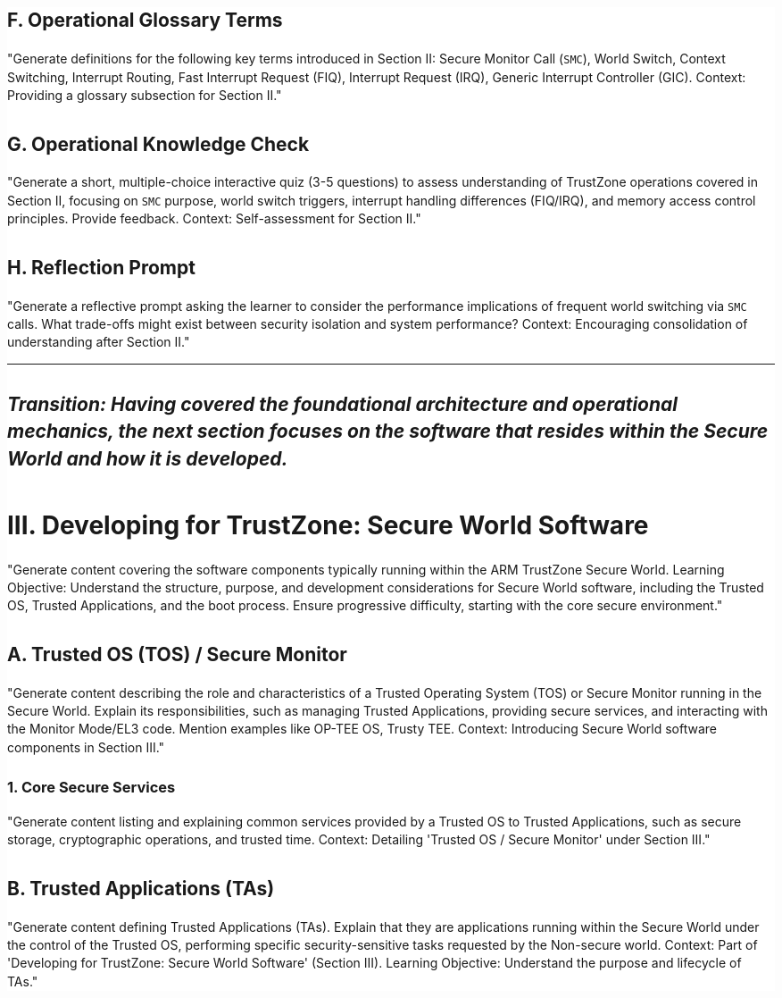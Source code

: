 ## F. Operational Glossary Terms
"<prompt>Generate definitions for the following key terms introduced in Section II: Secure Monitor Call (`SMC`), World Switch, Context Switching, Interrupt Routing, Fast Interrupt Request (FIQ), Interrupt Request (IRQ), Generic Interrupt Controller (GIC). Context: Providing a glossary subsection for Section II.</prompt>"

## G. Operational Knowledge Check
"<prompt>Generate a short, multiple-choice interactive quiz (3-5 questions) to assess understanding of TrustZone operations covered in Section II, focusing on `SMC` purpose, world switch triggers, interrupt handling differences (FIQ/IRQ), and memory access control principles. Provide feedback. Context: Self-assessment for Section II.</prompt>"

## H. Reflection Prompt
"<prompt>Generate a reflective prompt asking the learner to consider the performance implications of frequent world switching via `SMC` calls. What trade-offs might exist between security isolation and system performance? Context: Encouraging consolidation of understanding after Section II.</prompt>"

---
*Transition: Having covered the foundational architecture and operational mechanics, the next section focuses on the software that resides within the Secure World and how it is developed.*
---

# III. Developing for TrustZone: Secure World Software
"<prompt>Generate content covering the software components typically running within the ARM TrustZone Secure World. Learning Objective: Understand the structure, purpose, and development considerations for Secure World software, including the Trusted OS, Trusted Applications, and the boot process. Ensure progressive difficulty, starting with the core secure environment.</prompt>"

## A. Trusted OS (TOS) / Secure Monitor
"<prompt>Generate content describing the role and characteristics of a Trusted Operating System (TOS) or Secure Monitor running in the Secure World. Explain its responsibilities, such as managing Trusted Applications, providing secure services, and interacting with the Monitor Mode/EL3 code. Mention examples like OP-TEE OS, Trusty TEE. Context: Introducing Secure World software components in Section III.</prompt>"

### 1. Core Secure Services
"<prompt>Generate content listing and explaining common services provided by a Trusted OS to Trusted Applications, such as secure storage, cryptographic operations, and trusted time. Context: Detailing 'Trusted OS / Secure Monitor' under Section III.</prompt>"

## B. Trusted Applications (TAs)
"<prompt>Generate content defining Trusted Applications (TAs). Explain that they are applications running within the Secure World under the control of the Trusted OS, performing specific security-sensitive tasks requested by the Non-secure world. Context: Part of 'Developing for TrustZone: Secure World Software' (Section III). Learning Objective: Understand the purpose and lifecycle of TAs.</prompt>"
